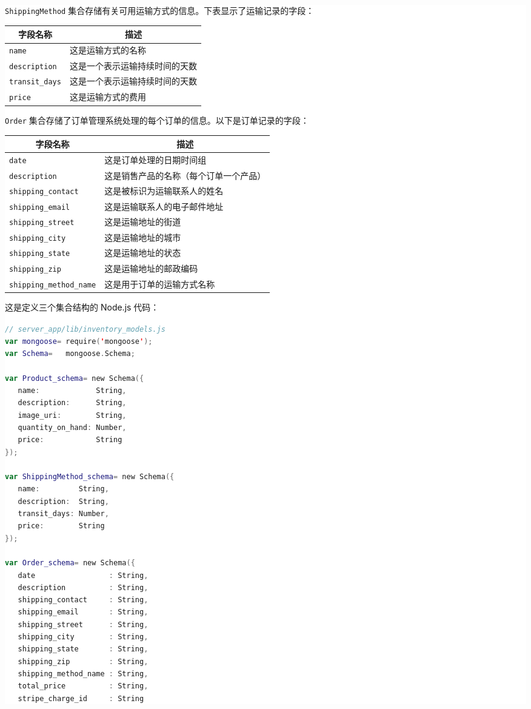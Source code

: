 `ShippingMethod` 集合存储有关可用运输方式的信息。下表显示了运输记录的字段：

| 字段名称 | 描述 |
| --- | --- |
| `name` | 这是运输方式的名称 |
| `description` | 这是一个表示运输持续时间的天数 |
| `transit_days` | 这是一个表示运输持续时间的天数 |
| `price` | 这是运输方式的费用 |

`Order` 集合存储了订单管理系统处理的每个订单的信息。以下是订单记录的字段：

| 字段名称 | 描述 |
| --- | --- |
| `date` | 这是订单处理的日期时间组 |
| `description` | 这是销售产品的名称（每个订单一个产品） |
| `shipping_contact` | 这是被标识为运输联系人的姓名 |
| `shipping_email` | 这是运输联系人的电子邮件地址 |
| `shipping_street` | 这是运输地址的街道 |
| `shipping_city` | 这是运输地址的城市 |
| `shipping_state` | 这是运输地址的状态 |
| `shipping_zip` | 这是运输地址的邮政编码 |
| `shipping_method_name` | 这是用于订单的运输方式名称 |

这是定义三个集合结构的 Node.js 代码：

```swift
// server_app/lib/inventory_models.js
var mongoose= require('mongoose');
var Schema=   mongoose.Schema;

var Product_schema= new Schema({
   name:             String,
   description:      String,
   image_uri:        String,
   quantity_on_hand: Number,
   price:            String
});

var ShippingMethod_schema= new Schema({
   name:         String,
   description:  String,
   transit_days: Number,
   price:        String
});

var Order_schema= new Schema({
   date                 : String,
   description          : String,
   shipping_contact     : String,
   shipping_email       : String,
   shipping_street      : String,
   shipping_city        : String,
   shipping_state       : String,
   shipping_zip         : String,
   shipping_method_name : String,
   total_price          : String,
   stripe_charge_id     : String
```